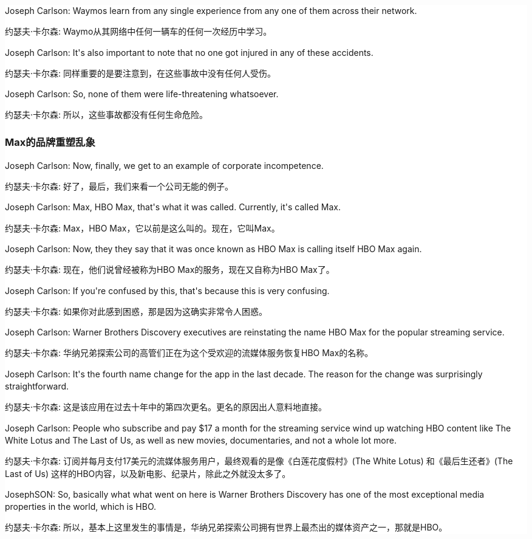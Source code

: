 Joseph Carlson: Waymos learn from any single experience from any one of them across their network.

约瑟夫·卡尔森: Waymo从其网络中任何一辆车的任何一次经历中学习。

Joseph Carlson: It's also important to note that no one got injured in any of these accidents.

约瑟夫·卡尔森: 同样重要的是要注意到，在这些事故中没有任何人受伤。

Joseph Carlson: So, none of them were life-threatening whatsoever.

约瑟夫·卡尔森: 所以，这些事故都没有任何生命危险。

### Max的品牌重塑乱象

Joseph Carlson: Now, finally, we get to an example of corporate incompetence.

约瑟夫·卡尔森: 好了，最后，我们来看一个公司无能的例子。

Joseph Carlson: Max, HBO Max, that's what it was called. Currently, it's called Max.

约瑟夫·卡尔森: Max，HBO Max，它以前是这么叫的。现在，它叫Max。

Joseph Carlson: Now, they they say that it was once known as HBO Max is calling itself HBO Max again.

约瑟夫·卡尔森: 现在，他们说曾经被称为HBO Max的服务，现在又自称为HBO Max了。

Joseph Carlson: If you're confused by this, that's because this is very confusing.

约瑟夫·卡尔森: 如果你对此感到困惑，那是因为这确实非常令人困惑。

Joseph Carlson: Warner Brothers Discovery executives are reinstating the name HBO Max for the popular streaming service.

约瑟夫·卡尔森: 华纳兄弟探索公司的高管们正在为这个受欢迎的流媒体服务恢复HBO Max的名称。

Joseph Carlson: It's the fourth name change for the app in the last decade. The reason for the change was surprisingly straightforward.

约瑟夫·卡尔森: 这是该应用在过去十年中的第四次更名。更名的原因出人意料地直接。

Joseph Carlson: People who subscribe and pay $17 a month for the streaming service wind up watching HBO content like The White Lotus and The Last of Us, as well as new movies, documentaries, and not a whole lot more.

约瑟夫·卡尔森: 订阅并每月支付17美元的流媒体服务用户，最终观看的是像《白莲花度假村》(The White Lotus) 和《最后生还者》(The Last of Us) 这样的HBO内容，以及新电影、纪录片，除此之外就没太多了。

JosephSON: So, basically what what went on here is Warner Brothers Discovery has one of the most exceptional media properties in the world, which is HBO.

约瑟夫·卡尔森: 所以，基本上这里发生的事情是，华纳兄弟探索公司拥有世界上最杰出的媒体资产之一，那就是HBO。

